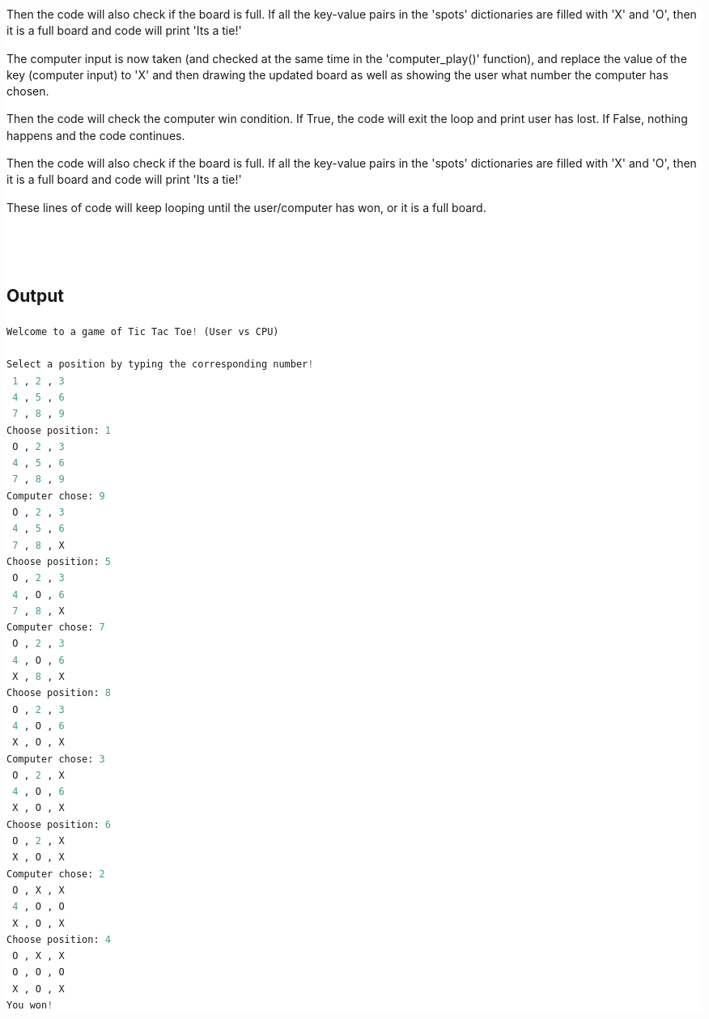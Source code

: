 Then the code will also check if the board is full. If all the key-value pairs in the 'spots' dictionaries are filled with 'X' and 'O', then it is a full board and code will print 'Its a tie!'

The computer input is now taken (and checked at the same time in the 'computer_play()' function), and replace the value of the key (computer input) to 'X'
and then drawing the updated board as well as showing the user what number the computer has chosen.

Then the code will check the computer win condition. If True, the code will exit the loop and print user has lost. If False, nothing happens and the code continues.

Then the code will also check if the board is full. If all the key-value pairs in the 'spots' dictionaries are filled with 'X' and 'O', then it is a full board and code will print 'Its a tie!'

These lines of code will keep looping until the user/computer has won, or it is a full board.

<br>

<br>

## Output
```python
Welcome to a game of Tic Tac Toe! (User vs CPU)

Select a position by typing the corresponding number!
 1 , 2 , 3
 4 , 5 , 6
 7 , 8 , 9
Choose position: 1
 O , 2 , 3 
 4 , 5 , 6
 7 , 8 , 9
Computer chose: 9
 O , 2 , 3
 4 , 5 , 6
 7 , 8 , X
Choose position: 5
 O , 2 , 3 
 4 , O , 6
 7 , 8 , X
Computer chose: 7
 O , 2 , 3
 4 , O , 6
 X , 8 , X
Choose position: 8
 O , 2 , 3 
 4 , O , 6
 X , O , X
Computer chose: 3
 O , 2 , X
 4 , O , 6
 X , O , X
Choose position: 6
 O , 2 , X 
 X , O , X
Computer chose: 2
 O , X , X
 4 , O , O
 X , O , X
Choose position: 4
 O , X , X
 O , O , O
 X , O , X
You won!
```
